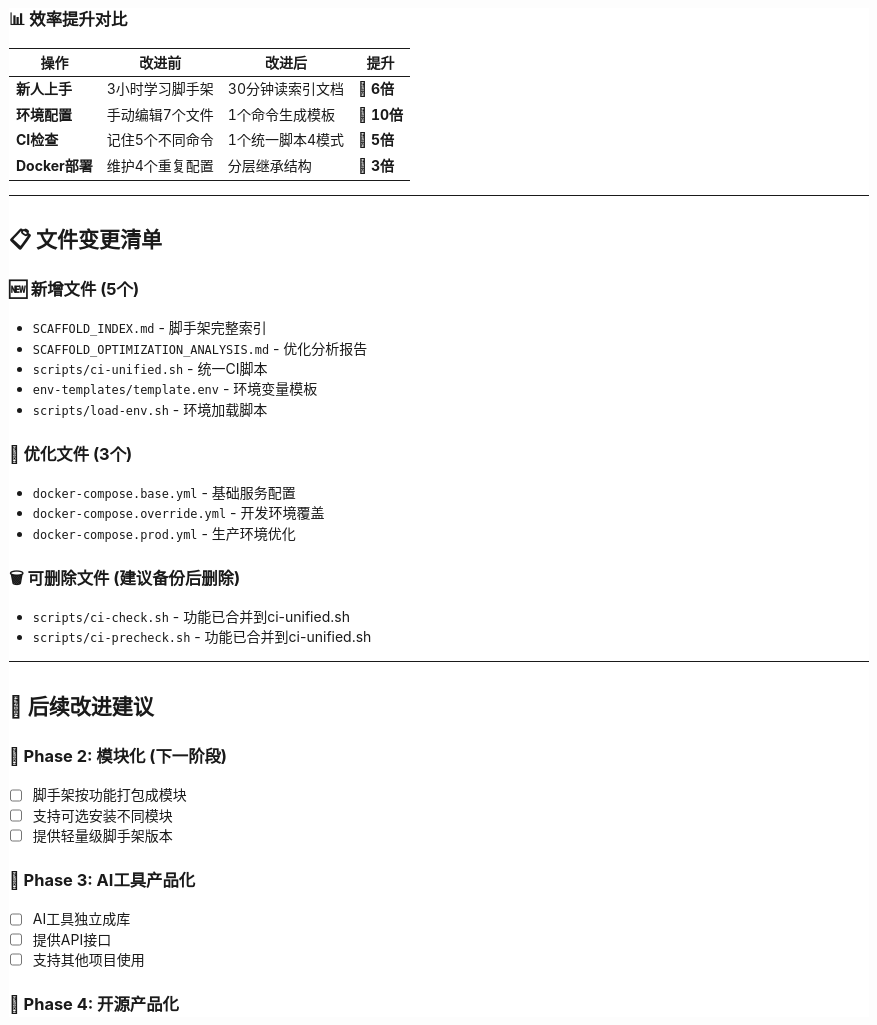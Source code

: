 ### 📊 效率提升对比

| 操作 | 改进前 | 改进后 | 提升 |
|------|--------|--------|------|
| **新人上手** | 3小时学习脚手架 | 30分钟读索引文档 | 🚀 **6倍** |
| **环境配置** | 手动编辑7个文件 | 1个命令生成模板 | 🚀 **10倍** |
| **CI检查** | 记住5个不同命令 | 1个统一脚本4模式 | 🚀 **5倍** |
| **Docker部署** | 维护4个重复配置 | 分层继承结构 | 🚀 **3倍** |

---

## 📋 文件变更清单

### 🆕 新增文件 (5个)

- `SCAFFOLD_INDEX.md` - 脚手架完整索引
- `SCAFFOLD_OPTIMIZATION_ANALYSIS.md` - 优化分析报告
- `scripts/ci-unified.sh` - 统一CI脚本
- `env-templates/template.env` - 环境变量模板
- `scripts/load-env.sh` - 环境加载脚本

### 🔄 优化文件 (3个)

- `docker-compose.base.yml` - 基础服务配置
- `docker-compose.override.yml` - 开发环境覆盖
- `docker-compose.prod.yml` - 生产环境优化

### 🗑️ 可删除文件 (建议备份后删除)

- `scripts/ci-check.sh` - 功能已合并到ci-unified.sh
- `scripts/ci-precheck.sh` - 功能已合并到ci-unified.sh

---

## 🎯 后续改进建议

### 📅 Phase 2: 模块化 (下一阶段)

- [ ] 脚手架按功能打包成模块
- [ ] 支持可选安装不同模块
- [ ] 提供轻量级脚手架版本

### 🤖 Phase 3: AI工具产品化

- [ ] AI工具独立成库
- [ ] 提供API接口
- [ ] 支持其他项目使用

### 🌟 Phase 4: 开源产品化
